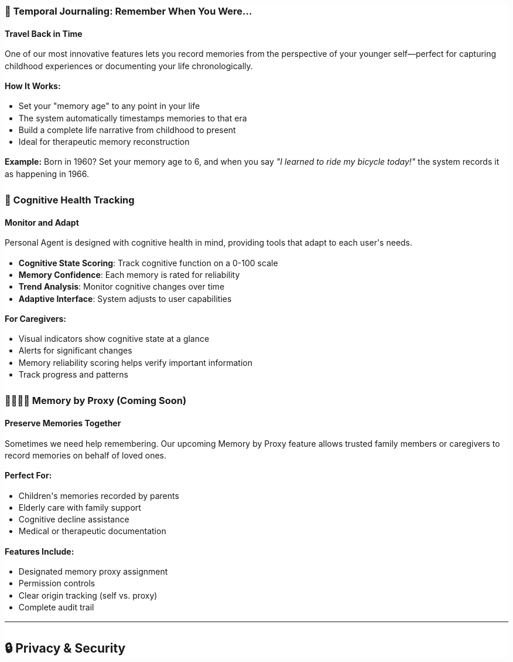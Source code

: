 ### 📖 Temporal Journaling: Remember When You Were...

**Travel Back in Time**

One of our most innovative features lets you record memories from the perspective of your younger self—perfect for capturing childhood experiences or documenting your life chronologically.

**How It Works:**
- Set your "memory age" to any point in your life
- The system automatically timestamps memories to that era
- Build a complete life narrative from childhood to present
- Ideal for therapeutic memory reconstruction

**Example:** Born in 1960? Set your memory age to 6, and when you say *"I learned to ride my bicycle today!"* the system records it as happening in 1966.

### 🧠 Cognitive Health Tracking

**Monitor and Adapt**

Personal Agent is designed with cognitive health in mind, providing tools that adapt to each user's needs.

- **Cognitive State Scoring**: Track cognitive function on a 0-100 scale
- **Memory Confidence**: Each memory is rated for reliability
- **Trend Analysis**: Monitor cognitive changes over time
- **Adaptive Interface**: System adjusts to user capabilities

**For Caregivers:**
- Visual indicators show cognitive state at a glance
- Alerts for significant changes
- Memory reliability scoring helps verify important information
- Track progress and patterns

### 👨‍👩‍👧‍👦 Memory by Proxy (Coming Soon)

**Preserve Memories Together**

Sometimes we need help remembering. Our upcoming Memory by Proxy feature allows trusted family members or caregivers to record memories on behalf of loved ones.

**Perfect For:**
- Children's memories recorded by parents
- Elderly care with family support
- Cognitive decline assistance
- Medical or therapeutic documentation

**Features Include:**
- Designated memory proxy assignment
- Permission controls
- Clear origin tracking (self vs. proxy)
- Complete audit trail

---

## 🔒 Privacy & Security
